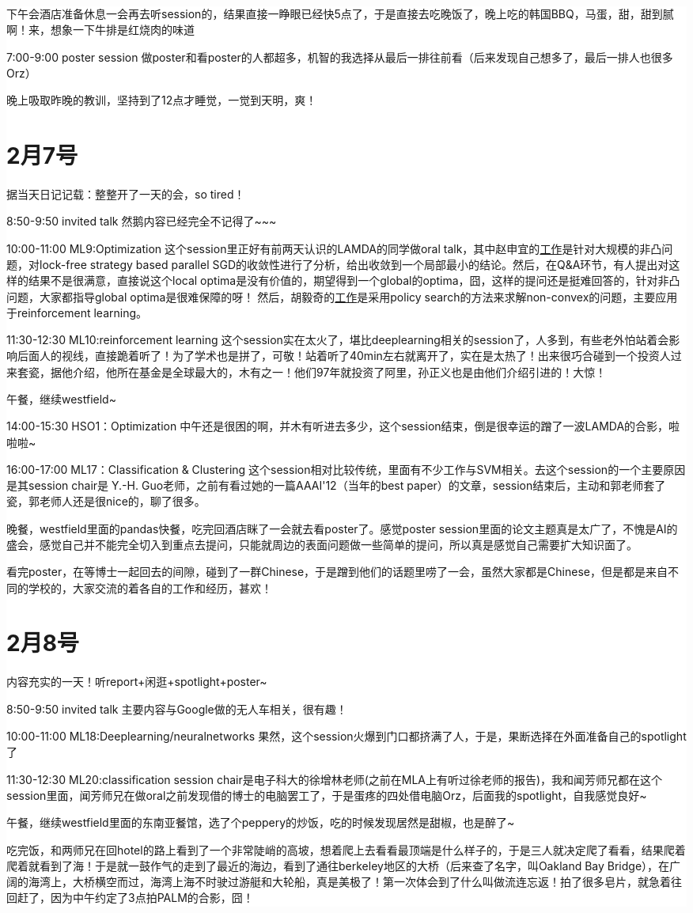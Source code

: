 下午会酒店准备休息一会再去听session的，结果直接一睁眼已经快5点了，于是直接去吃晚饭了，晚上吃的韩国BBQ，马蛋，甜，甜到腻啊！来，想象一下牛排是红烧肉的味道

7:00-9:00 poster session
做poster和看poster的人都超多，机智的我选择从最后一排往前看（后来发现自己想多了，最后一排人也很多Orz）

晚上吸取昨晚的教训，坚持到了12点才睡觉，一觉到天明，爽！

# 2月7号

据当天日记记载：整整开了一天的会，so tired！

8:50-9:50 invited talk  然鹅内容已经完全不记得了~~~

10:00-11:00  ML9:Optimization
这个session里正好有前两天认识的LAMDA的同学做oral talk，其中赵申宜的[工作](http://cs.nju.edu.cn/lwj/paper/AAAI17_LFnonConvex.pdf)是针对大规模的非凸问题，对lock-free strategy based parallel SGD的收敛性进行了分析，给出收敛到一个局部最小的结论。然后，在Q&A环节，有人提出对这样的结果不是很满意，直接说这个local optima是没有价值的，期望得到一个global的optima，囧，这样的提问还是挺难回答的，针对非凸问题，大家都指导global optima是很难保障的呀！
然后，胡毅奇的[工作](http://www.aaai.org/Conferences/AAAI/2017/PreliminaryPapers/12-Hu-Y-14929.pdf)是采用policy search的方法来求解non-convex的问题，主要应用于reinforcement learning。

11:30-12:30 ML10:reinforcement learning
这个session实在太火了，堪比deeplearning相关的session了，人多到，有些老外怕站着会影响后面人的视线，直接跪着听了！为了学术也是拼了，可敬！站着听了40min左右就离开了，实在是太热了！出来很巧合碰到一个投资人过来套瓷，据他介绍，他所在基金是全球最大的，木有之一！他们97年就投资了阿里，孙正义也是由他们介绍引进的！大惊！

午餐，继续westfield~

14:00-15:30  HSO1：Optimization
中午还是很困的啊，并木有听进去多少，这个session结束，倒是很幸运的蹭了一波LAMDA的合影，啦啦啦~

16:00-17:00  ML17：Classification & Clustering
这个session相对比较传统，里面有不少工作与SVM相关。去这个session的一个主要原因是其session chair是 Y.-H. Guo老师，之前有看过她的一篇AAAI'12（当年的best paper）的文章，session结束后，主动和郭老师套了瓷，郭老师人还是很nice的，聊了很多。

晚餐，westfield里面的pandas快餐，吃完回酒店眯了一会就去看poster了。感觉poster session里面的论文主题真是太广了，不愧是AI的盛会，感觉自己并不能完全切入到重点去提问，只能就周边的表面问题做一些简单的提问，所以真是感觉自己需要扩大知识面了。

看完poster，在等博士一起回去的间隙，碰到了一群Chinese，于是蹭到他们的话题里唠了一会，虽然大家都是Chinese，但是都是来自不同的学校的，大家交流的着各自的工作和经历，甚欢！

# 2月8号

内容充实的一天！听report+闲逛+spotlight+poster~

8:50-9:50 invited talk 主要内容与Google做的无人车相关，很有趣！

10:00-11:00 ML18:Deeplearning/neuralnetworks
果然，这个session火爆到门口都挤满了人，于是，果断选择在外面准备自己的spotlight了

11:30-12:30 ML20:classification
session chair是电子科大的徐增林老师(之前在MLA上有听过徐老师的报告)，我和闻芳师兄都在这个session里面，闻芳师兄在做oral之前发现借的博士的电脑罢工了，于是蛋疼的四处借电脑Orz，后面我的spotlight，自我感觉良好~

午餐，继续westfield里面的东南亚餐馆，选了个peppery的炒饭，吃的时候发现居然是甜椒，也是醉了~

吃完饭，和两师兄在回hotel的路上看到了一个非常陡峭的高坡，想着爬上去看看最顶端是什么样子的，于是三人就决定爬了看看，结果爬着爬着就看到了海！于是就一鼓作气的走到了最近的海边，看到了通往berkeley地区的大桥（后来查了名字，叫Oakland Bay Bridge），在广阔的海湾上，大桥横空而过，海湾上海不时驶过游艇和大轮船，真是美极了！第一次体会到了什么叫做流连忘返！拍了很多皂片，就急着往回赶了，因为中午约定了3点拍PALM的合影，囧！
